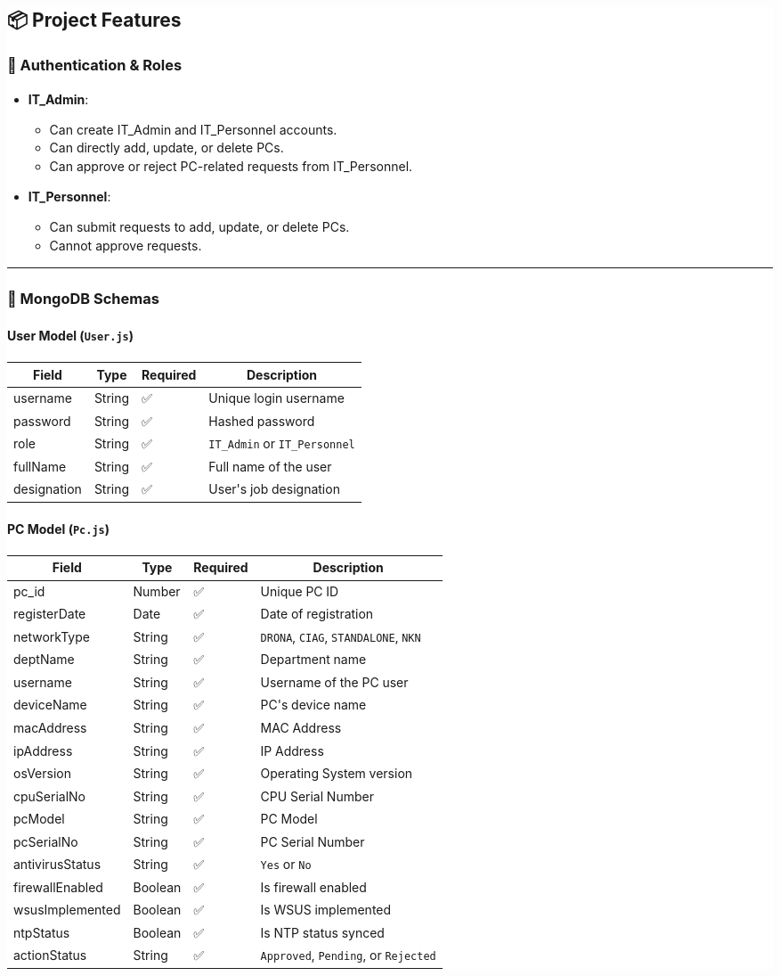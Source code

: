 
## 📦 Project Features

### 🔐 Authentication & Roles

- **IT_Admin**:  
  - Can create IT_Admin and IT_Personnel accounts.
  - Can directly add, update, or delete PCs.
  - Can approve or reject PC-related requests from IT_Personnel.

- **IT_Personnel**:
  - Can submit requests to add, update, or delete PCs.
  - Cannot approve requests.

---

### 💾 MongoDB Schemas

#### User Model (`User.js`)

| Field         | Type     | Required | Description                        |
|---------------|----------|----------|------------------------------------|
| username      | String   | ✅       | Unique login username             |
| password      | String   | ✅       | Hashed password                    |
| role          | String   | ✅       | `IT_Admin` or `IT_Personnel`       |
| fullName      | String   | ✅       | Full name of the user              |
| designation   | String   | ✅       | User's job designation             |

#### PC Model (`Pc.js`)

| Field          | Type      | Required | Description                                 |
|----------------|-----------|----------|---------------------------------------------|
| pc_id          | Number    | ✅       | Unique PC ID                                |
| registerDate   | Date      | ✅       | Date of registration                        |
| networkType    | String    | ✅       | `DRONA`, `CIAG`, `STANDALONE`, `NKN`        |
| deptName       | String    | ✅       | Department name                             |
| username       | String    | ✅       | Username of the PC user                      |
| deviceName     | String    | ✅       | PC's device name                             |
| macAddress     | String    | ✅       | MAC Address                                  |
| ipAddress      | String    | ✅       | IP Address                                   |
| osVersion      | String    | ✅       | Operating System version                     |
| cpuSerialNo    | String    | ✅       | CPU Serial Number                            |
| pcModel        | String    | ✅       | PC Model                                     |
| pcSerialNo     | String    | ✅       | PC Serial Number                             |
| antivirusStatus| String    | ✅       | `Yes` or `No`                                |
| firewallEnabled| Boolean   | ✅       | Is firewall enabled                          |
| wsusImplemented| Boolean   | ✅       | Is WSUS implemented                          |
| ntpStatus      | Boolean   | ✅       | Is NTP status synced                         |
| actionStatus   | String    | ✅       | `Approved`, `Pending`, or `Rejected`         |